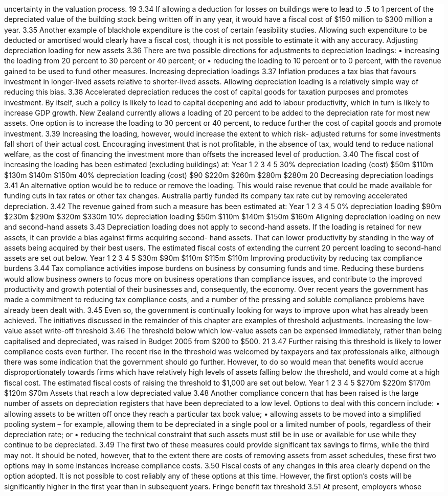 uncertainty in the valuation process. 19 3.34 If allowing a deduction for losses on buildings were to lead to .5 to 1 percent of the depreciated value of the building stock being written off in any year, it would have a fiscal cost of $150 million to $300 million a year. 3.35 Another example of blackhole expenditure is the cost of certain feasibility studies. Allowing such expenditure to be deducted or amortised would clearly have a fiscal cost, though it is not possible to estimate it with any accuracy. Adjusting depreciation loading for new assets 3.36 There are two possible directions for adjustments to depreciation loadings: • increasing the loading from 20 percent to 30 percent or 40 percent; or • reducing the loading to 10 percent or to 0 percent, with the revenue gained to be used to fund other measures. Increasing depreciation loadings 3.37 Inflation produces a tax bias that favours investment in longer-lived assets relative to shorter-lived assets. Allowing depreciation loading is a relatively simple way of reducing this bias. 3.38 Accelerated depreciation reduces the cost of capital goods for taxation purposes and promotes investment. By itself, such a policy is likely to lead to capital deepening and add to labour productivity, which in turn is likely to increase GDP growth. New Zealand currently allows a loading of 20 percent to be added to the depreciation rate for most new assets. One option is to increase the loading to 30 percent or 40 percent, to reduce further the cost of capital goods and promote investment. 3.39 Increasing the loading, however, would increase the extent to which risk- adjusted returns for some investments fall short of their actual cost. Encouraging investment that is not profitable, in the absence of tax, would tend to reduce national welfare, as the cost of financing the investment more than offsets the increased level of production. 3.40 The fiscal cost of increasing the loading has been estimated (excluding buildings) at: Year 1 2 3 4 5 30% depreciation loading (cost) $50m $110m $130m $140m $150m 40% depreciation loading (cost) $90 $220m $260m $280m $280m 20 Decreasing depreciation loadings 3.41 An alternative option would be to reduce or remove the loading. This would raise revenue that could be made available for funding cuts in tax rates or other tax changes. Australia partly funded its company tax rate cut by removing accelerated depreciation. 3.42 The revenue gained from such a measure has been estimated at: Year 1 2 3 4 5 0% depreciation loading $90m $230m $290m $320m $330m 10% depreciation loading $50m $110m $140m $150m $160m Aligning depreciation loading on new and second-hand assets 3.43 Depreciation loading does not apply to second-hand assets. If the loading is retained for new assets, it can provide a bias against firms acquiring second- hand assets. That can lower productivity by standing in the way of assets being acquired by their best users. The estimated fiscal costs of extending the current 20 percent loading to second-hand assets are set out below. Year 1 2 3 4 5 $30m $90m $110m $115m $110m Improving productivity by reducing tax compliance burdens 3.44 Tax compliance activities impose burdens on business by consuming funds and time. Reducing these burdens would allow business owners to focus more on business operations than compliance issues, and contribute to the improved productivity and growth potential of their businesses and, consequently, the economy. Over recent years the government has made a commitment to reducing tax compliance costs, and a number of the pressing and soluble compliance problems have already been dealt with. 3.45 Even so, the government is continually looking for ways to improve upon what has already been achieved. The initiatives discussed in the remainder of this chapter are examples of threshold adjustments. Increasing the low-value asset write-off threshold 3.46 The threshold below which low-value assets can be expensed immediately, rather than being capitalised and depreciated, was raised in Budget 2005 from $200 to $500. 21 3.47 Further raising this threshold is likely to lower compliance costs even further. The recent rise in the threshold was welcomed by taxpayers and tax professionals alike, although there was some indication that the government should go further. However, to do so would mean that benefits would accrue disproportionately towards firms which have relatively high levels of assets falling below the threshold, and would come at a high fiscal cost. The estimated fiscal costs of raising the threshold to $1,000 are set out below. Year 1 2 3 4 5 $270m $220m $170m $120m $70m Assets that reach a low depreciated value 3.48 Another compliance concern that has been raised is the large number of assets on depreciation registers that have been depreciated to a low level. Options to deal with this concern include: • allowing assets to be written off once they reach a particular tax book value; • allowing assets to be moved into a simplified pooling system – for example, allowing them to be depreciated in a single pool or a limited number of pools, regardless of their depreciation rate; or • reducing the technical constraint that such assets must still be in use or available for use while they continue to be depreciated. 3.49 The first two of these measures could provide significant tax savings to firms, while the third may not. It should be noted, however, that to the extent there are costs of removing assets from asset schedules, these first two options may in some instances increase compliance costs. 3.50 Fiscal costs of any changes in this area clearly depend on the option adopted. It is not possible to cost reliably any of these options at this time. However, the first option’s costs will be significantly higher in the first year than in subsequent years. Fringe benefit tax threshold 3.51 At present, employers whose